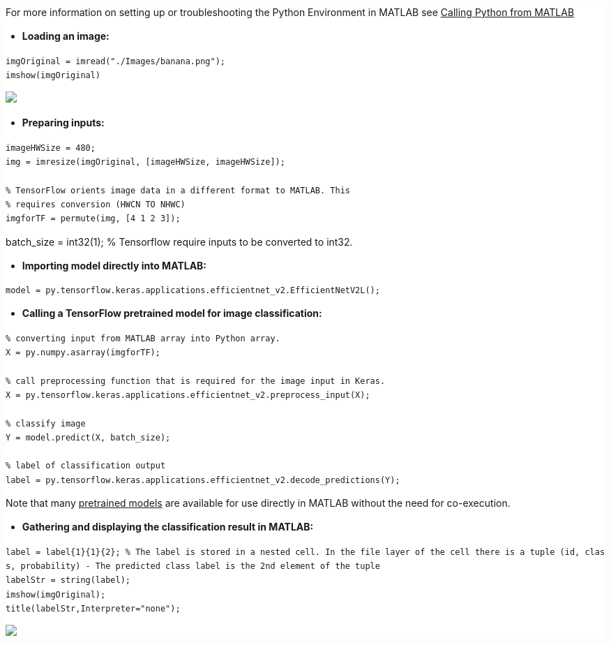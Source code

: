 For more information on setting up or troubleshooting the Python Environment in MATLAB see [Calling Python from MATLAB](https://www.mathworks.com/help/matlab/call-python-libraries.html)

* **Loading an image:**
```matlab:Code(Display)
imgOriginal = imread("./Images/banana.png");
imshow(imgOriginal)
```
![](Images/banana.png)

* **Preparing inputs:**

```matlab:Code(Display)
imageHWSize = 480;
img = imresize(imgOriginal, [imageHWSize, imageHWSize]);

% TensorFlow orients image data in a different format to MATLAB. This 
% requires conversion (HWCN TO NHWC)
imgforTF = permute(img, [4 1 2 3]); 
```

batch_size = int32(1); % Tensorflow require inputs to be converted to int32.

* **Importing model directly into MATLAB:**
```matlab:Code(Display)
model = py.tensorflow.keras.applications.efficientnet_v2.EfficientNetV2L();  
```
* **Calling a TensorFlow pretrained model for image classification:**

```matlab:Code(Display)
% converting input from MATLAB array into Python array.
X = py.numpy.asarray(imgforTF);

% call preprocessing function that is required for the image input in Keras.
X = py.tensorflow.keras.applications.efficientnet_v2.preprocess_input(X); 

% classify image 
Y = model.predict(X, batch_size); 

% label of classification output
label = py.tensorflow.keras.applications.efficientnet_v2.decode_predictions(Y); 
```
Note that many [pretrained models](https://www.mathworks.com/help/deeplearning/ug/pretrained-convolutional-neural-networks.html) are available for use directly in MATLAB without the need for co-execution. 

* **Gathering and displaying the classification result in MATLAB:**
```matlab:Code(Display)
label = label{1}{1}{2}; % The label is stored in a nested cell. In the file layer of the cell there is a tuple (id, class, probability) - The predicted class label is the 2nd element of the tuple
labelStr = string(label); 
imshow(imgOriginal);
title(labelStr,Interpreter="none");
```
![](Images/bananaClassified.png)
